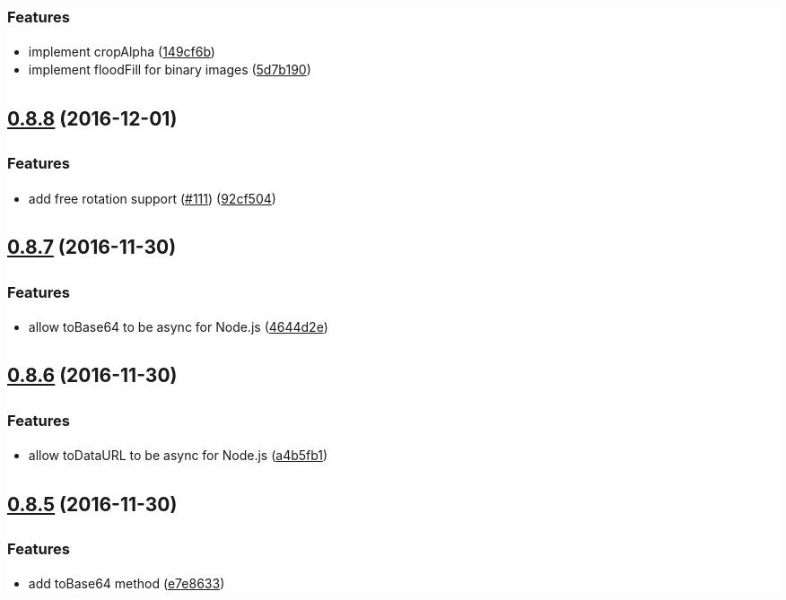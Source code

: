 
### Features

* implement cropAlpha ([149cf6b](https://github.com/image-js/core/commit/149cf6b))
* implement floodFill for binary images ([5d7b190](https://github.com/image-js/core/commit/5d7b190))



<a name="0.8.8"></a>
## [0.8.8](https://github.com/image-js/core/compare/v0.8.7...v0.8.8) (2016-12-01)


### Features

* add free rotation support ([#111](https://github.com/image-js/core/issues/111)) ([92cf504](https://github.com/image-js/core/commit/92cf504))



<a name="0.8.7"></a>
## [0.8.7](https://github.com/image-js/core/compare/v0.8.6...v0.8.7) (2016-11-30)


### Features

* allow toBase64 to be async for Node.js ([4644d2e](https://github.com/image-js/core/commit/4644d2e))



<a name="0.8.6"></a>
## [0.8.6](https://github.com/image-js/core/compare/v0.8.5...v0.8.6) (2016-11-30)


### Features

* allow toDataURL to be async for Node.js ([a4b5fb1](https://github.com/image-js/core/commit/a4b5fb1))



<a name="0.8.5"></a>
## [0.8.5](https://github.com/image-js/core/compare/v0.8.4...v0.8.5) (2016-11-30)


### Features

* add toBase64 method ([e7e8633](https://github.com/image-js/core/commit/e7e8633))


